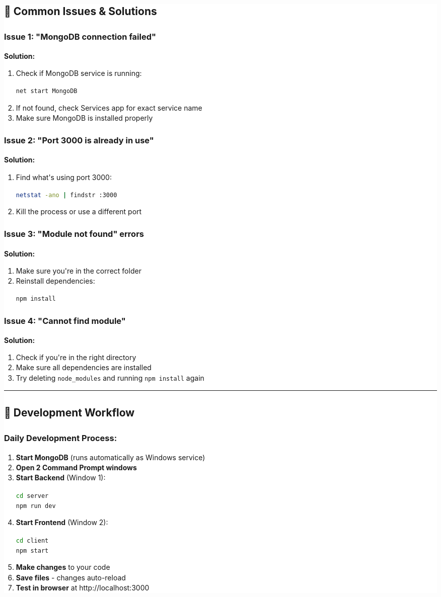 ## 🔧 Common Issues & Solutions

### **Issue 1: "MongoDB connection failed"**
**Solution:**
1. Check if MongoDB service is running:
   ```bash
   net start MongoDB
   ```
2. If not found, check Services app for exact service name
3. Make sure MongoDB is installed properly

### **Issue 2: "Port 3000 is already in use"**
**Solution:**
1. Find what's using port 3000:
   ```bash
   netstat -ano | findstr :3000
   ```
2. Kill the process or use a different port

### **Issue 3: "Module not found" errors**
**Solution:**
1. Make sure you're in the correct folder
2. Reinstall dependencies:
   ```bash
   npm install
   ```

### **Issue 4: "Cannot find module"**
**Solution:**
1. Check if you're in the right directory
2. Make sure all dependencies are installed
3. Try deleting `node_modules` and running `npm install` again

---

## 🔄 Development Workflow

### **Daily Development Process:**

1. **Start MongoDB** (runs automatically as Windows service)
2. **Open 2 Command Prompt windows**
3. **Start Backend** (Window 1):
   ```bash
   cd server
   npm run dev
   ```
4. **Start Frontend** (Window 2):
   ```bash
   cd client
   npm start
   ```
5. **Make changes** to your code
6. **Save files** - changes auto-reload
7. **Test in browser** at http://localhost:3000
